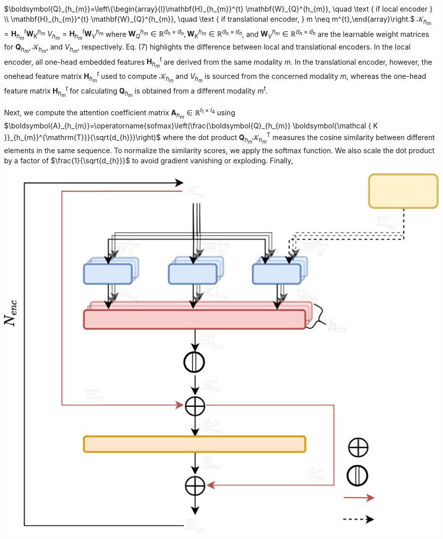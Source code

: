 $\boldsymbol{Q}_{h_{m}}=\left\{\begin{array}{l}\mathbf{H}_{h_{m}}^{t} \mathbf{W}_{Q}^{h_{m}}, \quad \text { if local encoder } \\ \mathbf{H}_{h_{m}}^{t} \mathbf{W}_{Q}^{h_{m}}, \quad \text { if translational encoder, } m \neq m^{t},\end{array}\right.$
$\boldsymbol{\mathcal { K }}_{h_{m}}=\mathbf{H}_{h_{m}}^{t} \mathbf{W}_{K}^{h_{m}}$
$V_{h_{m}}=\mathbf{H}_{h_{m}}^{t} \mathbf{W}_{V}^{h_{m}}$
where $\mathbf{W}_{Q}^{h_{m}} \in \mathbb{R}^{d_{h} \times d_{h}}, \mathbf{W}_{K}^{h_{m}} \in \mathbb{R}^{d_{h} \times d_{h}}$, and $\mathbf{W}_{V}^{h_{m}} \in \mathbb{R}^{d_{h} \times d_{h}}$ are the learnable weight matrices for $\boldsymbol{Q}_{h_{m}}, \boldsymbol{\mathcal { K }}_{h_{m}}$, and $V_{h_{m}}$, respectively. Eq. (7) highlights the difference between local and translational encoders. In the local encoder, all one-head embedded features $\mathbf{H}_{h_{m}}^{t}$ are derived from the same modality $m$. In the translational encoder, however, the onehead feature matrix $\mathbf{H}_{h_{m}}^{t}$ used to compute $\boldsymbol{\mathcal { K }}_{h_{m}}$ and $V_{h_{m}}$ is sourced from the concerned modality $m$, whereas the one-head feature matrix $\mathbf{H}_{h_{m}}^{t}$ for calculating $\boldsymbol{Q}_{h_{m}}$ is obtained from a different modality $m^{t}$.

Next, we compute the attention coefficient matrix $\boldsymbol{A}_{h_{m}} \in \mathbb{R}^{l_{1} \times l_{4}}$ using
$\boldsymbol{A}_{h_{m}}=\operatorname{sofmax}\left(\frac{\boldsymbol{Q}_{h_{m}} \boldsymbol{\mathcal { K }}_{h_{m}}^{\mathrm{T}}}{\sqrt{d_{h}}}\right)$
where the dot product $\boldsymbol{Q}_{h_{m}} \boldsymbol{\mathcal { K }}_{h_{m}}^{\mathrm{T}}$ measures the cosine similarity between different elements in the same sequence. To normalize the similarity scores, we apply the softmax function. We also scale the dot product by a factor of $\frac{1}{\sqrt{d_{h}}}$ to avoid gradient vanishing or exploding. Finally,

![img-6.jpeg](images/page7_img1.jpeg)
